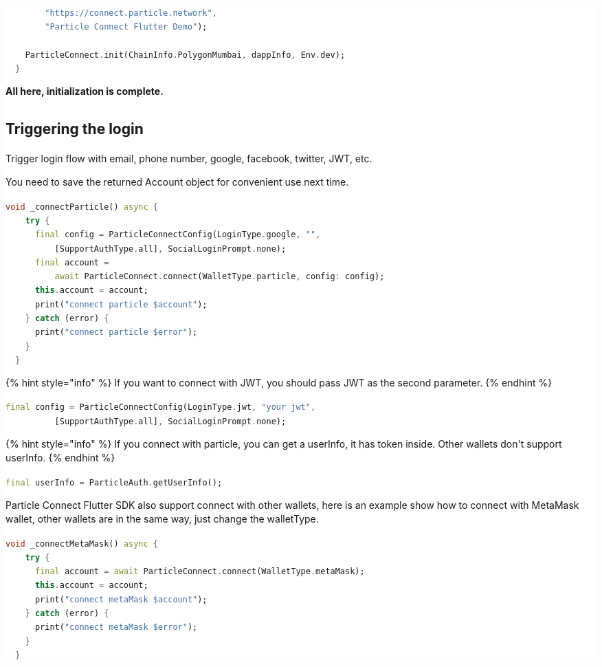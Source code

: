 ```dart
        "https://connect.particle.network",
        "Particle Connect Flutter Demo");

    ParticleConnect.init(ChainInfo.PolygonMumbai, dappInfo, Env.dev);
  }
```

**All here, initialization is complete.**

## Triggering the login

Trigger login flow with email, phone number, google, facebook, twitter, JWT, etc.

You need to save the returned Account object for convenient use next time.

```dart
void _connectParticle() async {
    try {
      final config = ParticleConnectConfig(LoginType.google, "",
          [SupportAuthType.all], SocialLoginPrompt.none);
      final account =
          await ParticleConnect.connect(WalletType.particle, config: config);
      this.account = account;
      print("connect particle $account");
    } catch (error) {
      print("connect particle $error");
    }
  }
```

{% hint style="info" %}
If you want to connect with JWT, you should pass JWT as the second parameter.
{% endhint %}

```dart
final config = ParticleConnectConfig(LoginType.jwt, "your jwt",
          [SupportAuthType.all], SocialLoginPrompt.none);
```

{% hint style="info" %}
If you connect with particle, you can get a userInfo, it has token inside. Other wallets don't support userInfo.
{% endhint %}

```dart
final userInfo = ParticleAuth.getUserInfo();
```

Particle Connect Flutter SDK also support connect with other wallets, here is an example show how to connect with MetaMask wallet, other wallets are in the same way, just change the walletType.

```dart
void _connectMetaMask() async {
    try {
      final account = await ParticleConnect.connect(WalletType.metaMask);
      this.account = account;
      print("connect metaMask $account");
    } catch (error) {
      print("connect metaMask $error");
    }
  }
```
